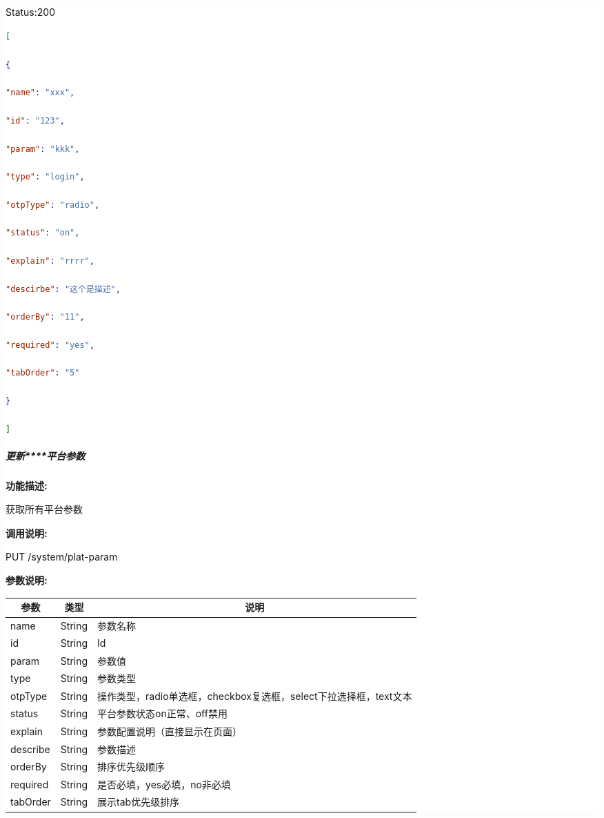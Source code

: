 Status:200

```json
[

{

"name": "xxx",

"id": "123",

"param": "kkk",

"type": "login",

"otpType": "radio",

"status": "on",

"explain": "rrrr",

"descirbe": "这个是描述",

"orderBy": "11",

"required": "yes",

"tabOrder": "5"

}

]
```

##### **更新****平台参数**

**功能描述:**

获取所有平台参数

**调用说明:**

PUT /system/plat-param

**参数说明:**

| 参数     | 类型   | 说明                                                              | 
| -------- | ------ | ----------------------------------------------------------------- |
| name     | String | 参数名称                                                          |
| id       | String | Id                                                                |
| param    | String | 参数值                                                            |
| type     | String | 参数类型                                                          |
| otpType  | String | 操作类型，radio单选框，checkbox复选框，select下拉选择框，text文本 |
| status   | String | 平台参数状态on正常、off禁用                                       |
| explain  | String | 参数配置说明（直接显示在页面）                                    |
| describe | String | 参数描述                                                          |
| orderBy  | String | 排序优先级顺序                                                    |
| required | String | 是否必填，yes必填，no非必填                                       |
| tabOrder | String | 展示tab优先级排序                                                 |
